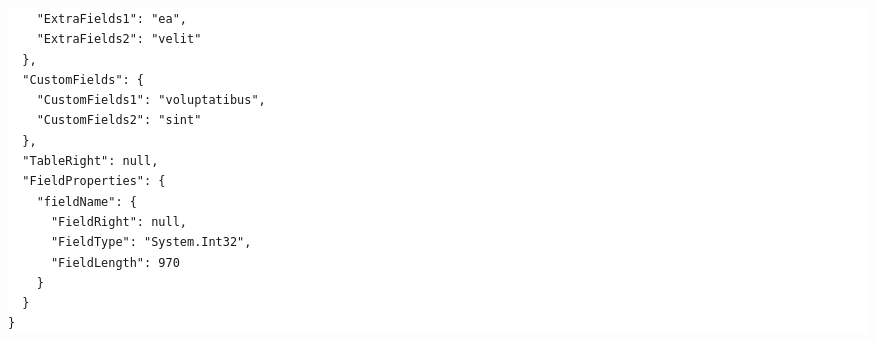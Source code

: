 ```http_
    "ExtraFields1": "ea",
    "ExtraFields2": "velit"
  },
  "CustomFields": {
    "CustomFields1": "voluptatibus",
    "CustomFields2": "sint"
  },
  "TableRight": null,
  "FieldProperties": {
    "fieldName": {
      "FieldRight": null,
      "FieldType": "System.Int32",
      "FieldLength": 970
    }
  }
}
```